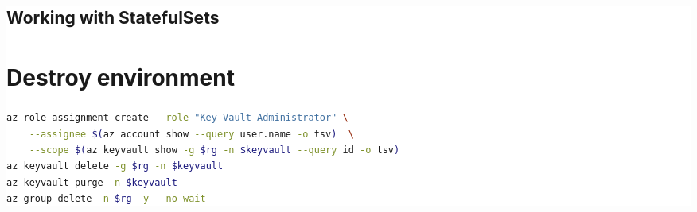 ## Working with StatefulSets

# Destroy environment

```bash
az role assignment create --role "Key Vault Administrator" \
    --assignee $(az account show --query user.name -o tsv)  \
    --scope $(az keyvault show -g $rg -n $keyvault --query id -o tsv)
az keyvault delete -g $rg -n $keyvault 
az keyvault purge -n $keyvault 
az group delete -n $rg -y --no-wait
```